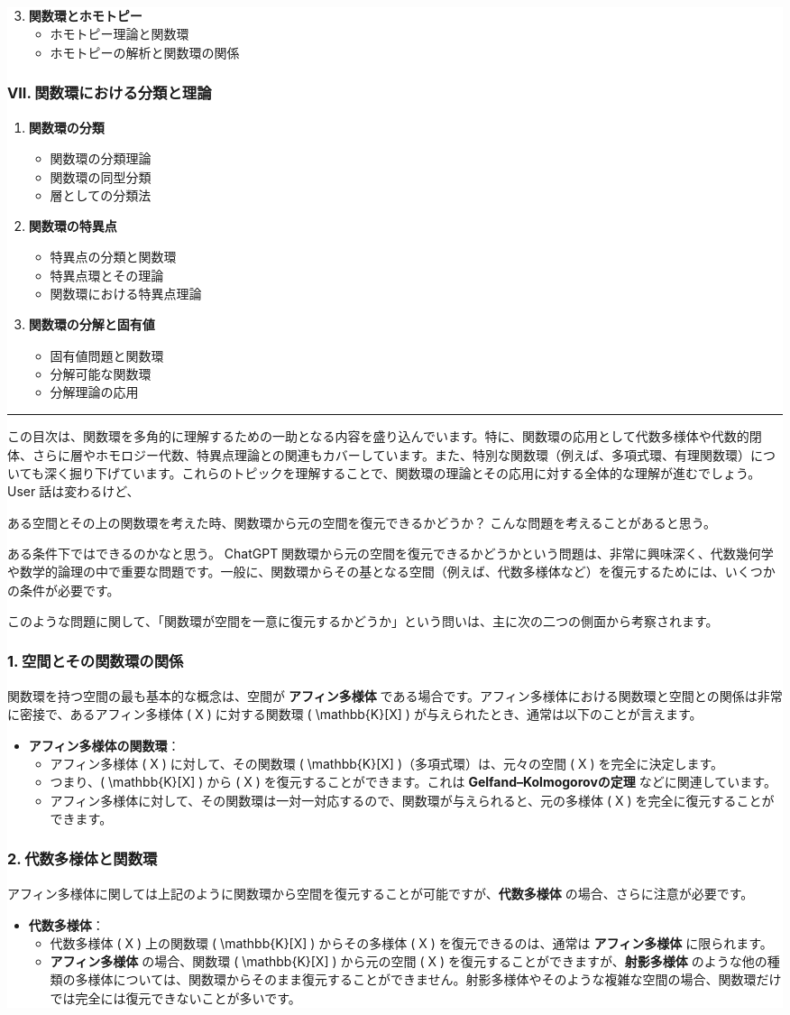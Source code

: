 3. **関数環とホモトピー**
   - ホモトピー理論と関数環
   - ホモトピーの解析と関数環の関係

### **VII. 関数環における分類と理論**

1. **関数環の分類**
   - 関数環の分類理論
   - 関数環の同型分類
   - 層としての分類法

2. **関数環の特異点**
   - 特異点の分類と関数環
   - 特異点環とその理論
   - 関数環における特異点理論

3. **関数環の分解と固有値**
   - 固有値問題と関数環
   - 分解可能な関数環
   - 分解理論の応用

---

この目次は、関数環を多角的に理解するための一助となる内容を盛り込んでいます。特に、関数環の応用として代数多様体や代数的閉体、さらに層やホモロジー代数、特異点理論との関連もカバーしています。また、特別な関数環（例えば、多項式環、有理関数環）についても深く掘り下げています。これらのトピックを理解することで、関数環の理論とその応用に対する全体的な理解が進むでしょう。
User
話は変わるけど、

ある空間とその上の関数環を考えた時、関数環から元の空間を復元できるかどうか？
こんな問題を考えることがあると思う。

ある条件下ではできるのかなと思う。
ChatGPT
関数環から元の空間を復元できるかどうかという問題は、非常に興味深く、代数幾何学や数学的論理の中で重要な問題です。一般に、関数環からその基となる空間（例えば、代数多様体など）を復元するためには、いくつかの条件が必要です。

このような問題に関して、「関数環が空間を一意に復元するかどうか」という問いは、主に次の二つの側面から考察されます。

### 1. **空間とその関数環の関係**
関数環を持つ空間の最も基本的な概念は、空間が **アフィン多様体** である場合です。アフィン多様体における関数環と空間との関係は非常に密接で、あるアフィン多様体 \( X \) に対する関数環 \( \mathbb{K}[X] \) が与えられたとき、通常は以下のことが言えます。

- **アフィン多様体の関数環**：
  - アフィン多様体 \( X \) に対して、その関数環 \( \mathbb{K}[X] \)（多項式環）は、元々の空間 \( X \) を完全に決定します。
  - つまり、\( \mathbb{K}[X] \) から \( X \) を復元することができます。これは **Gelfand–Kolmogorovの定理** などに関連しています。
  - アフィン多様体に対して、その関数環は一対一対応するので、関数環が与えられると、元の多様体 \( X \) を完全に復元することができます。

### 2. **代数多様体と関数環**
アフィン多様体に関しては上記のように関数環から空間を復元することが可能ですが、**代数多様体** の場合、さらに注意が必要です。

- **代数多様体**：
  - 代数多様体 \( X \) 上の関数環 \( \mathbb{K}[X] \) からその多様体 \( X \) を復元できるのは、通常は **アフィン多様体** に限られます。
  - **アフィン多様体** の場合、関数環 \( \mathbb{K}[X] \) から元の空間 \( X \) を復元することができますが、**射影多様体** のような他の種類の多様体については、関数環からそのまま復元することができません。射影多様体やそのような複雑な空間の場合、関数環だけでは完全には復元できないことが多いです。
